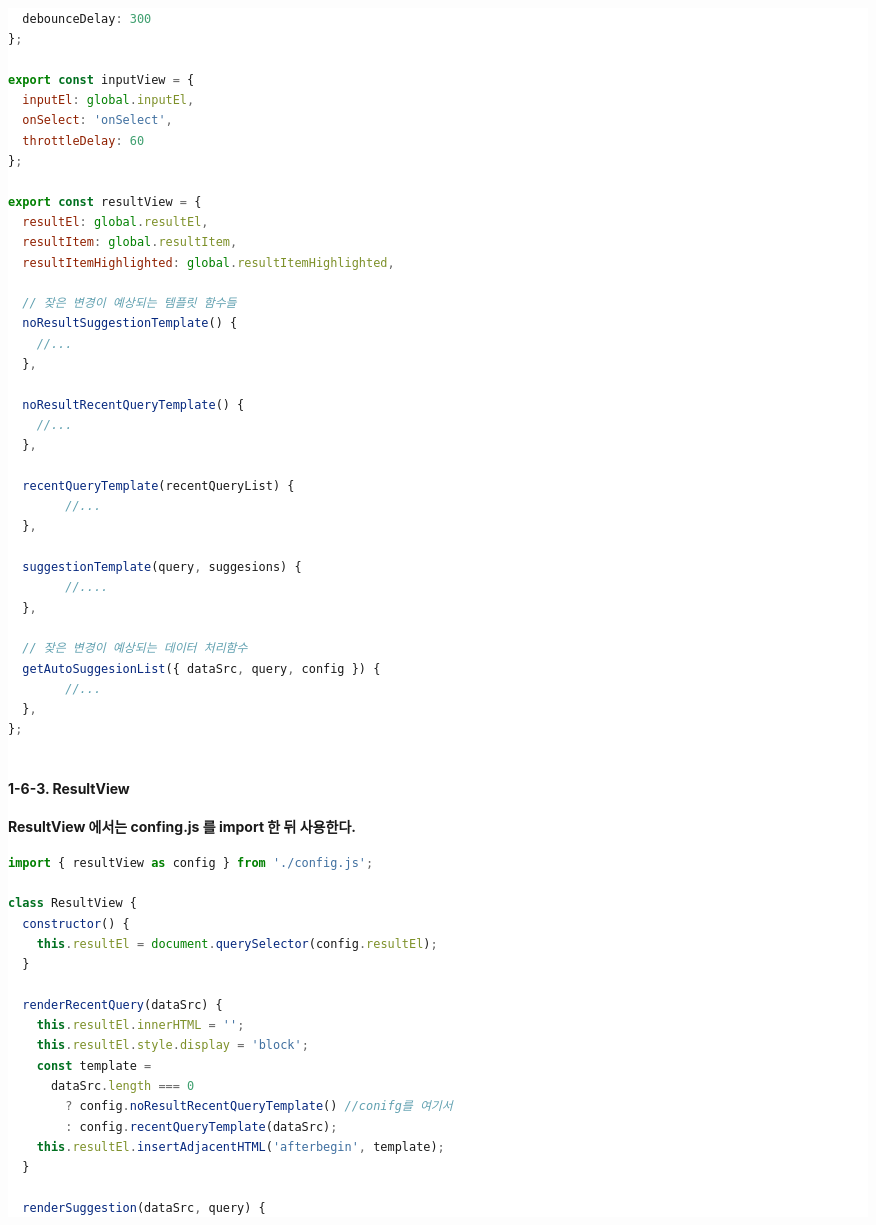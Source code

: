 ```js
  debounceDelay: 300
};

export const inputView = {
  inputEl: global.inputEl,
  onSelect: 'onSelect',
  throttleDelay: 60
};

export const resultView = {
  resultEl: global.resultEl,
  resultItem: global.resultItem,
  resultItemHighlighted: global.resultItemHighlighted,
	
  // 잦은 변경이 예상되는 템플릿 함수들 
  noResultSuggestionTemplate() {
    //...
  },

  noResultRecentQueryTemplate() {
    //...
  },

  recentQueryTemplate(recentQueryList) {
		//...
  },
	
  suggestionTemplate(query, suggesions) {
		//....
  },
	
  // 잦은 변경이 예상되는 데이터 처리함수
  getAutoSuggesionList({ dataSrc, query, config }) {
		//...
  },
};



```

#### 1-6-3. ResultView

**ResultView 에서는 confing.js 를 import 한 뒤 사용한다.**

```js
import { resultView as config } from './config.js';

class ResultView {
  constructor() {
    this.resultEl = document.querySelector(config.resultEl);
  }

  renderRecentQuery(dataSrc) {
    this.resultEl.innerHTML = '';
    this.resultEl.style.display = 'block';
    const template =
      dataSrc.length === 0
        ? config.noResultRecentQueryTemplate() //conifg를 여기서 
        : config.recentQueryTemplate(dataSrc);
    this.resultEl.insertAdjacentHTML('afterbegin', template);
  }

  renderSuggestion(dataSrc, query) {
```